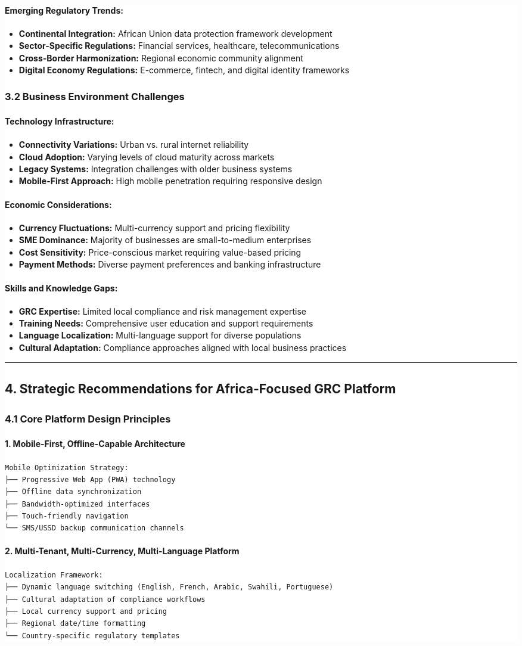 #### **Emerging Regulatory Trends:**
- **Continental Integration:** African Union data protection framework development
- **Sector-Specific Regulations:** Financial services, healthcare, telecommunications
- **Cross-Border Harmonization:** Regional economic community alignment
- **Digital Economy Regulations:** E-commerce, fintech, and digital identity frameworks

### 3.2 Business Environment Challenges

#### **Technology Infrastructure:**
- **Connectivity Variations:** Urban vs. rural internet reliability
- **Cloud Adoption:** Varying levels of cloud maturity across markets
- **Legacy Systems:** Integration challenges with older business systems
- **Mobile-First Approach:** High mobile penetration requiring responsive design

#### **Economic Considerations:**
- **Currency Fluctuations:** Multi-currency support and pricing flexibility
- **SME Dominance:** Majority of businesses are small-to-medium enterprises
- **Cost Sensitivity:** Price-conscious market requiring value-based pricing
- **Payment Methods:** Diverse payment preferences and banking infrastructure

#### **Skills and Knowledge Gaps:**
- **GRC Expertise:** Limited local compliance and risk management expertise
- **Training Needs:** Comprehensive user education and support requirements
- **Language Localization:** Multi-language support for diverse populations
- **Cultural Adaptation:** Compliance approaches aligned with local business practices

---

## 4. Strategic Recommendations for Africa-Focused GRC Platform

### 4.1 Core Platform Design Principles

#### **1. Mobile-First, Offline-Capable Architecture**
```
Mobile Optimization Strategy:
├── Progressive Web App (PWA) technology
├── Offline data synchronization
├── Bandwidth-optimized interfaces
├── Touch-friendly navigation
└── SMS/USSD backup communication channels
```

#### **2. Multi-Tenant, Multi-Currency, Multi-Language Platform**
```
Localization Framework:
├── Dynamic language switching (English, French, Arabic, Swahili, Portuguese)
├── Cultural adaptation of compliance workflows
├── Local currency support and pricing
├── Regional date/time formatting
└── Country-specific regulatory templates
```
